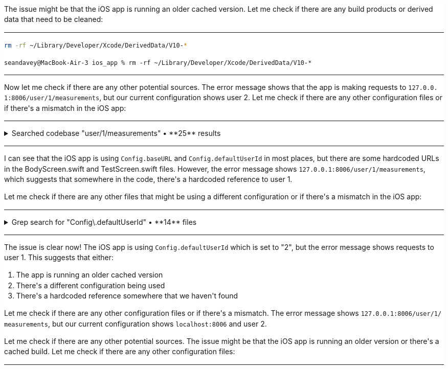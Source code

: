 
The issue might be that the iOS app is running an older cached version. Let me check if there are any build products or derived data that need to be cleaned:


---

```bash
rm -rf ~/Library/Developer/Xcode/DerivedData/V10-*
```

```
seandavey@MacBook-Air-3 ios_app % rm -rf ~/Library/Developer/Xcode/DerivedData/V10-*
```

---

Now let me check if there are any other potential sources. The error message shows that the app is making requests to `127.0.0.1:8006/user/1/measurements`, but our current configuration shows user 2. Let me check if there are any other configuration files or if there's a mismatch in the iOS app:


---

<details><summary>Searched codebase "user/1/measurements" • **25** results</summary></details>

---

I can see that the iOS app is using `Config.baseURL` and `Config.defaultUserId` in most places, but there are some hardcoded URLs in the BodyScreen.swift and TestScreen.swift files. However, the error message shows `127.0.0.1:8006/user/1/measurements`, which suggests that somewhere in the code, there's a hardcoded reference to user 1.

Let me check if there are any other files that might be using a different configuration or if there's a mismatch in the iOS app:


---

<details><summary>Grep search for "Config\.defaultUserId" • **14** files</summary></details>

---

The issue is clear now! The iOS app is using `Config.defaultUserId` which is set to "2", but the error message shows requests to user 1. This suggests that either:

1. The app is running an older cached version
2. There's a different configuration being used
3. There's a hardcoded reference somewhere that we haven't found

Let me check if there are any other configuration files or if there's a mismatch. The error message shows `127.0.0.1:8006/user/1/measurements`, but our current configuration shows `localhost:8006` and user 2.

Let me check if there are any other potential sources. The issue might be that the iOS app is running an older version or there's a cached build. Let me check if there are any other configuration files:


---
